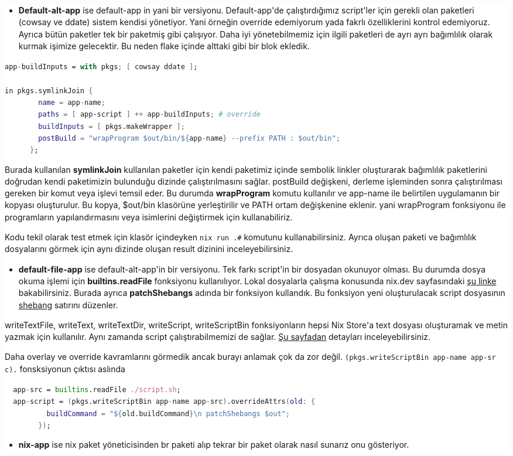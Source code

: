 
- **Default-alt-app** ise default-app in yani bir versiyonu. Default-app'de çalıştırdığımız script'ler için gerekli olan paketleri (cowsay ve ddate) sistem kendisi yönetiyor. Yani örneğin override edemiyorum yada fakrlı özelliklerini kontrol edemiyoruz. Ayrıca bütün paketler tek bir paketmiş gibi çalışıyor. Daha iyi yönetebilmemiz için ilgili paketleri de ayrı ayrı bağımlılık olarak kurmak işimize gelecektir. Bu neden flake içinde alttaki gibi bir blok ekledik.

```nix
app-buildInputs = with pkgs; [ cowsay ddate ];
      
in pkgs.symlinkJoin {
        name = app-name;
        paths = [ app-script ] ++ app-buildInputs; # override
        buildInputs = [ pkgs.makeWrapper ];
        postBuild = "wrapProgram $out/bin/${app-name} --prefix PATH : $out/bin";
      };
```
Burada kullanılan **symlinkJoin** kullanılan paketler için kendi paketimiz içinde sembolik linkler oluşturarak bağımlılık paketlerini doğrudan kendi paketimizin bulunduğu dizinde çalıştırılmasını sağlar. postBuild değişkeni, derleme işleminden sonra çalıştırılması gereken bir komut veya işlevi temsil eder. Bu durumda **wrapProgram** komutu kullanılır ve app-name ile belirtilen uygulamanın bir kopyası oluşturulur. Bu kopya, $out/bin klasörüne yerleştirilir ve PATH ortam değişkenine eklenir. yani  wrapProgram fonksiyonu ile programların yapılandırmasını veya isimlerini değiştirmek  için kullanabiliriz.

Kodu tekil olarak test etmek için klasör içindeyken `nix run .#` komutunu kullanabilirsiniz. Ayrıca oluşan paketi ve bağımlılık dosyalarını görmek için aynı dizinde oluşan result dizinini inceleyebilirsiniz.

- **default-file-app** ise default-alt-app'in bir versiyonu. Tek farkı script'in bir dosyadan okunuyor olması. Bu durumda dosya okuma işlemi için **builtins.readFile** fonksiyonu kullanılıyor. Lokal dosyalarla çalışma konusunda nix.dev sayfasındaki [şu linke](https://nix.dev/tutorials/file-sets.html#) bakabilirsiniz. Burada ayrıca **patchShebangs** adında bir fonksiyon kullandık. Bu fonksiyon yeni oluşturulacak script dosyasının [shebang](https://en.wikipedia.org/wiki/Shebang_(Unix)) satırını düzenler.



writeTextFile, writeText, writeTextDir, writeScript, writeScriptBin fonksiyonların hepsi Nix Store'a text dosyası oluşturamak ve metin yazmak için kullanılır. Aynı zamanda script çalıştırabilmemizi de sağlar. [Şu sayfadan](https://ryantm.github.io/nixpkgs/builders/trivial-builders/) detayları inceleyebilirsiniz. 

Daha overlay ve override kavramlarını görmedik ancak burayı anlamak çok da zor değil. `(pkgs.writeScriptBin app-name app-src).` fonsksiyonun çıktısı aslında 

```nix
  app-src = builtins.readFile ./script.sh;
  app-script = (pkgs.writeScriptBin app-name app-src).overrideAttrs(old: {
          buildCommand = "${old.buildCommand}\n patchShebangs $out";
        });

```


- **nix-app** ise nix paket yöneticisinden br paketi alıp tekrar bir paket olarak nasıl sunarız onu gösteriyor.
